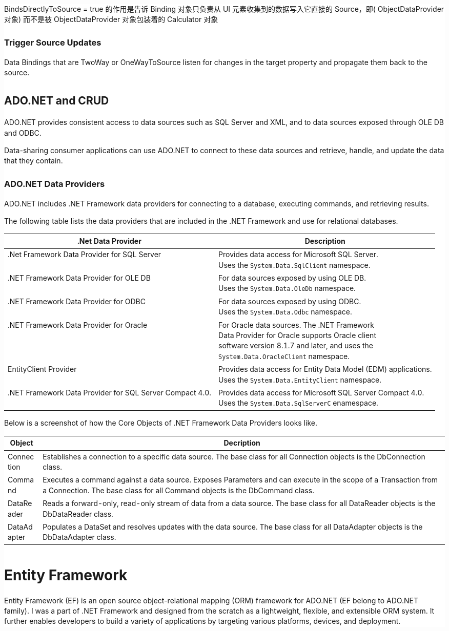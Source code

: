 BindsDirectlyToSource = true 的作用是告诉 Binding 对象只负责从 UI 元素收集到的数据写入它直接的 Source，即( ObjectDataProvider 对象) 而不是被 ObjectDataProvider 对象包装着的 Calculator 对象

### Trigger Source Updates

Data Bindings that are TwoWay or OneWayToSource listen for changes in the target property and propagate them back to the source.

## ADO.NET and CRUD

ADO.NET provides consistent access to data sources such as SQL Server and XML, and to data sources exposed through OLE DB and ODBC.

Data-sharing consumer applications can use ADO.NET to connect to these data sources and retrieve, handle, and update the data that they contain.

###  ADO.NET Data Providers

ADO.NET includes .NET Framework data providers for connecting to a database, executing commands, and retrieving results.

The following table lists the data providers that are included in the .NET Framework and use for relational databases.

| .Net Data Provider                                       | Description                                                  |
| -------------------------------------------------------- | ------------------------------------------------------------ |
| .Net Framework Data Provider for SQL Server              | Provides data access for Microsoft SQL Server.<br/>Uses the `System.Data.SqlClient` namespace. |
| .NET Framework Data Provider for OLE DB                  | For data sources exposed by using OLE DB.<br/>Uses the `System.Data.OleDb` namespace. |
| .NET Framework Data Provider for ODBC                    | For data sources exposed by using ODBC.<br/>Uses the `System.Data.Odbc` namespace. |
| .NET Framework Data Provider for Oracle                  | For Oracle data sources. The .NET Framework<br/>Data Provider for Oracle supports Oracle client<br/>software version 8.1.7 and later, and uses the<br/>`System.Data.OracleClient` namespace. |
| EntityClient Provider                                    | Provides data access for Entity Data Model (EDM) applications.<br />Uses the `System.Data.EntityClient` namespace. |
| .NET Framework Data Provider for SQL Server Compact 4.0. | Provides data access for Microsoft SQL Server Compact 4.0.<br />Uses the `System.Data.SqlServerC` enamespace. |

Below is a screenshot of how the Core Objects of .NET Framework Data Providers looks like.

| Object      | Decription                                                   |
| ----------- | ------------------------------------------------------------ |
| Connection  | Establishes a connection to a specific data source. The base class for all Connection objects is the DbConnection class. |
| Command     | Executes a command against a data source. Exposes Parameters and can execute in the scope of a Transaction from a Connection. The base class for all Command objects is the DbCommand class. |
| DataReader  | Reads a forward-only, read-only stream of data from a data source. The base class for all DataReader objects is the DbDataReader class. |
| DataAdapter | Populates a DataSet and resolves updates with the data source. The base class for all DataAdapter objects is the DbDataAdapter class. |

# Entity Framework

Entity Framework (EF) is an open source object-relational mapping (ORM) framework for ADO.NET (EF belong to ADO.NET family). I was a part of .NET Framework and designed from the scratch as a lightweight, flexible, and extensible ORM system. It further enables developers to build a variety of applications by targeting various platforms, devices, and deployment.
